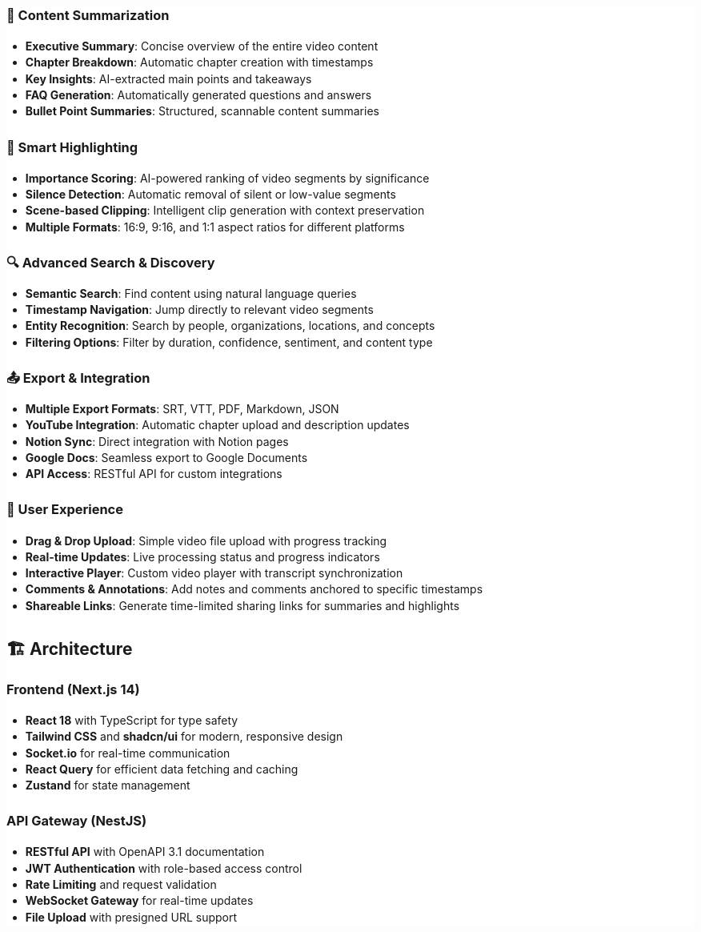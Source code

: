 ### 📝 Content Summarization
- **Executive Summary**: Concise overview of the entire video content
- **Chapter Breakdown**: Automatic chapter creation with timestamps
- **Key Insights**: AI-extracted main points and takeaways
- **FAQ Generation**: Automatically generated questions and answers
- **Bullet Point Summaries**: Structured, scannable content summaries

### 🎯 Smart Highlighting
- **Importance Scoring**: AI-powered ranking of video segments by significance
- **Silence Detection**: Automatic removal of silent or low-value segments
- **Scene-based Clipping**: Intelligent clip generation with context preservation
- **Multiple Formats**: 16:9, 9:16, and 1:1 aspect ratios for different platforms

### 🔍 Advanced Search & Discovery
- **Semantic Search**: Find content using natural language queries
- **Timestamp Navigation**: Jump directly to relevant video segments
- **Entity Recognition**: Search by people, organizations, locations, and concepts
- **Filtering Options**: Filter by duration, confidence, sentiment, and content type

### 📤 Export & Integration
- **Multiple Export Formats**: SRT, VTT, PDF, Markdown, JSON
- **YouTube Integration**: Automatic chapter upload and description updates
- **Notion Sync**: Direct integration with Notion pages
- **Google Docs**: Seamless export to Google Documents
- **API Access**: RESTful API for custom integrations

### 🎨 User Experience
- **Drag & Drop Upload**: Simple video file upload with progress tracking
- **Real-time Updates**: Live processing status and progress indicators
- **Interactive Player**: Custom video player with transcript synchronization
- **Comments & Annotations**: Add notes and comments anchored to specific timestamps
- **Shareable Links**: Generate time-limited sharing links for summaries and highlights

## 🏗️ Architecture

### Frontend (Next.js 14)
- **React 18** with TypeScript for type safety
- **Tailwind CSS** and **shadcn/ui** for modern, responsive design
- **Socket.io** for real-time communication
- **React Query** for efficient data fetching and caching
- **Zustand** for state management

### API Gateway (NestJS)
- **RESTful API** with OpenAPI 3.1 documentation
- **JWT Authentication** with role-based access control
- **Rate Limiting** and request validation
- **WebSocket Gateway** for real-time updates
- **File Upload** with presigned URL support
